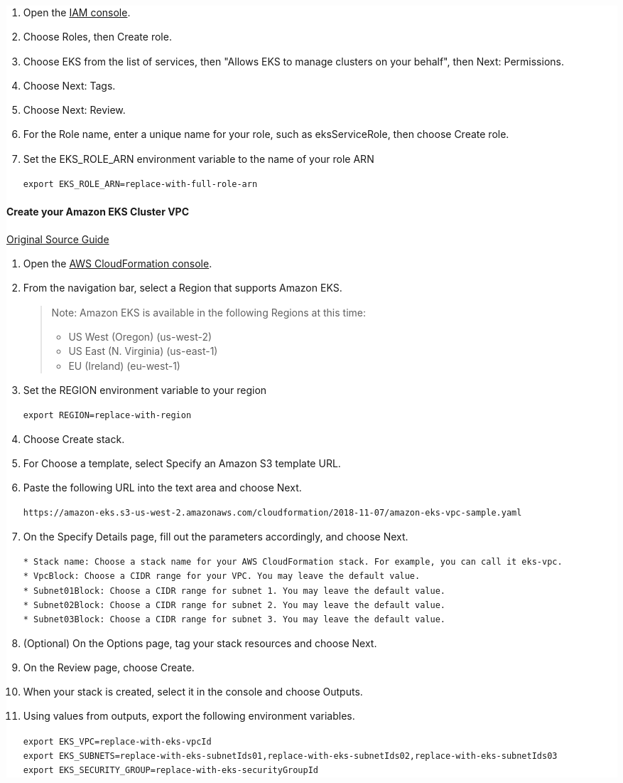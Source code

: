 1. Open the [IAM console](https://console.aws.amazon.com/iam/).
1. Choose Roles, then Create role.
1. Choose EKS from the list of services, then "Allows EKS to manage clusters on your behalf", then Next: Permissions.
1. Choose Next: Tags.
1. Choose Next: Review.
1. For the Role name, enter a unique name for your role, such as eksServiceRole, then choose Create role.
1. Set the EKS_ROLE_ARN environment variable to the name of your role ARN

    ```console
    export EKS_ROLE_ARN=replace-with-full-role-arn
    ```

#### Create your Amazon EKS Cluster VPC
[Original Source Guide](https://docs.aws.amazon.com/eks/latest/userguide/getting-started.html)

1. Open the [AWS CloudFormation console](https://console.aws.amazon.com/cloudformation).
1. From the navigation bar, select a Region that supports Amazon EKS.
    > Note: Amazon EKS is available in the following Regions at this time:
     > * US West (Oregon) (us-west-2)
     > * US East (N. Virginia) (us-east-1)
     > * EU (Ireland) (eu-west-1)

1. Set the REGION environment variable to your region

    ```console
    export REGION=replace-with-region
    ```

1. Choose Create stack.
1. For Choose a template, select Specify an Amazon S3 template URL.
1. Paste the following URL into the text area and choose Next.

    ```text
    https://amazon-eks.s3-us-west-2.amazonaws.com/cloudformation/2018-11-07/amazon-eks-vpc-sample.yaml
    ```

1. On the Specify Details page, fill out the parameters accordingly, and choose Next.

    ```console
    * Stack name: Choose a stack name for your AWS CloudFormation stack. For example, you can call it eks-vpc.
    * VpcBlock: Choose a CIDR range for your VPC. You may leave the default value.
    * Subnet01Block: Choose a CIDR range for subnet 1. You may leave the default value.
    * Subnet02Block: Choose a CIDR range for subnet 2. You may leave the default value.
    * Subnet03Block: Choose a CIDR range for subnet 3. You may leave the default value.
    ```

1. (Optional) On the Options page, tag your stack resources and choose Next.
1. On the Review page, choose Create.
1. When your stack is created, select it in the console and choose Outputs.
1. Using values from outputs, export the following environment variables.

    ```console
    export EKS_VPC=replace-with-eks-vpcId
    export EKS_SUBNETS=replace-with-eks-subnetIds01,replace-with-eks-subnetIds02,replace-with-eks-subnetIds03
    export EKS_SECURITY_GROUP=replace-with-eks-securityGroupId
    ```
